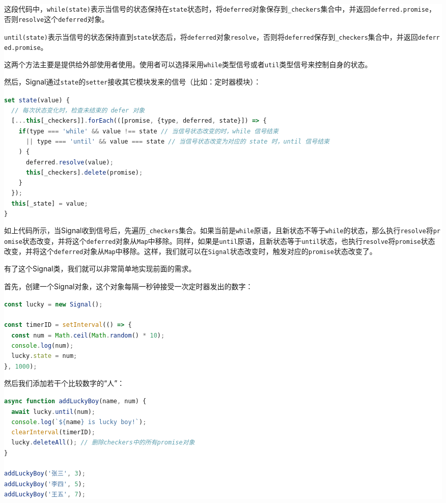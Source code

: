 这段代码中，`while(state)`表示当信号的状态保持在`state`状态时，将`deferred`对象保存到`_checkers`集合中，并返回`deferred.promise`，否则`resolve`这个`deferred`对象。

`until(state)`表示当信号的状态保持直到`state`状态后，将`deferred`对象`resolve`，否则将`deferred`保存到`_checkers`集合中，并返回`deferred.promise`。

这两个方法主要是提供给外部使用者使用。使用者可以选择采用`while`类型信号或者`util`类型信号来控制自身的状态。

然后，Signal通过`state`的`setter`接收其它模块发来的信号（比如：定时器模块）：

```js
set state(value) {
  // 每次状态变化时，检查未结束的 defer 对象
  [...this[_checkers]].forEach(([promise, {type, deferred, state}]) => {
    if(type === 'while' && value !== state // 当信号状态改变的时，while 信号结束
      || type === 'until' && value === state // 当信号状态改变为对应的 state 时，until 信号结束
    ) {
      deferred.resolve(value); 
      this[_checkers].delete(promise);
    }
  });
  this[_state] = value;
}
```

如上代码所示，当Signal收到信号后，先遍历`_checkers`集合。如果当前是`while`原语，且新状态不等于`while`的状态，那么执行`resolve`将`promise`状态改变，并将这个`deferred`对象从`Map`中移除。同样，如果是`until`原语，且新状态等于`until`状态，也执行`resolve`将`promise`状态改变，并将这个`deferred`对象从`Map`中移除。这样，我们就可以在`Signal`状态改变时，触发对应的`promise`状态改变了。

有了这个Signal类，我们就可以非常简单地实现前面的需求。

首先，创建一个Signal对象，这个对象每隔一秒钟接受一次定时器发出的数字：

```js
const lucky = new Signal();

const timerID = setInterval(() => {
  const num = Math.ceil(Math.random() * 10);
  console.log(num);
  lucky.state = num;
}, 1000);
```

然后我们添加若干个比较数字的“人”：

```js
async function addLuckyBoy(name, num) {
  await lucky.until(num);
  console.log(`${name} is lucky boy!`);
  clearInterval(timerID);
  lucky.deleteAll(); // 删除checkers中的所有promise对象
}

addLuckyBoy('张三', 3);
addLuckyBoy('李四', 5);
addLuckyBoy('王五', 7);
```
